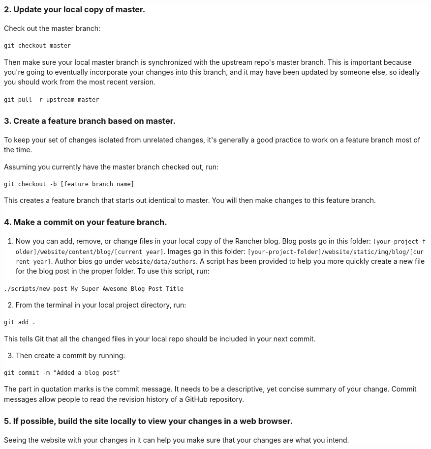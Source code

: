 ### 2. Update your local copy of master.
Check out the master branch:
```
git checkout master
```

Then make sure your local master branch is synchronized with the upstream repo's master branch. This is important because you're going to eventually incorporate your changes into this branch, and it may have been updated by someone else, so ideally you should work from the most recent version.
```
git pull -r upstream master
```

### 3. Create a feature branch based on master.
To keep your set of changes isolated from unrelated changes, it's generally a good practice to work on a feature branch most of the time.

Assuming you currently have the master branch checked out, run:
```
git checkout -b [feature branch name]
```

This creates a feature branch that starts out identical to master. You will then make changes to this feature branch.

### 4. Make a commit on your feature branch.

1. Now you can add, remove, or change files in your local copy of the Rancher blog. Blog posts go in this folder: `[your-project-folder]/website/content/blog/[current year]`. Images go in this folder: `[your-project-folder]/website/static/img/blog/[current year]`. Author bios go under `website/data/authors`. A script has been provided to help you more quickly create a new file for the blog post in the proper folder. To use this script, run:
  ```
  ./scripts/new-post My Super Awesome Blog Post Title
  ```

2. From the terminal in your local project directory, run:
  ```
  git add .
  ```

  This tells Git that all the changed files in your local repo should be included in your next commit.

3. Then create a commit by running:
  ```
  git commit -m "Added a blog post"
  ```

  The part in quotation marks is the commit message. It needs to be a descriptive, yet concise summary of your change. Commit messages allow people to read the revision history of a GitHub repository.

### 5. If possible, build the site locally to view your changes in a web browser.

Seeing the website with your changes in it can help you make sure that your changes are what you intend.

